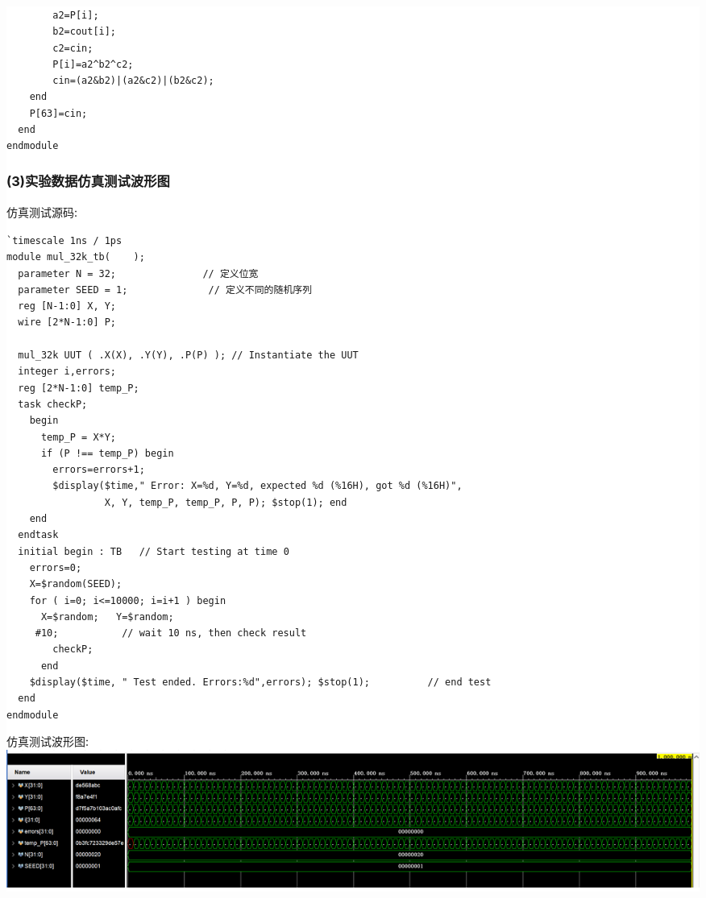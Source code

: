 ```
        a2=P[i];
        b2=cout[i];
        c2=cin;
        P[i]=a2^b2^c2;
        cin=(a2&b2)|(a2&c2)|(b2&c2);
    end
    P[63]=cin;
  end
endmodule
```
### (3)实验数据仿真测试波形图
仿真测试源码:
```
`timescale 1ns / 1ps
module mul_32k_tb(    );
  parameter N = 32;               // 定义位宽
  parameter SEED = 1;              // 定义不同的随机序列
  reg [N-1:0] X, Y;
  wire [2*N-1:0] P;

  mul_32k UUT ( .X(X), .Y(Y), .P(P) ); // Instantiate the UUT
  integer i,errors;
  reg [2*N-1:0] temp_P;
  task checkP;
    begin
      temp_P = X*Y;
      if (P !== temp_P) begin
        errors=errors+1;
        $display($time," Error: X=%d, Y=%d, expected %d (%16H), got %d (%16H)",
                 X, Y, temp_P, temp_P, P, P); $stop(1); end
    end
  endtask
  initial begin : TB   // Start testing at time 0
    errors=0;
    X=$random(SEED);
    for ( i=0; i<=10000; i=i+1 ) begin
      X=$random;   Y=$random;
     #10;           // wait 10 ns, then check result
        checkP;
      end
    $display($time, " Test ended. Errors:%d",errors); $stop(1);          // end test
  end
endmodule
```
仿真测试波形图:
![alt](./pics/32位快速乘法器/仿真.png)